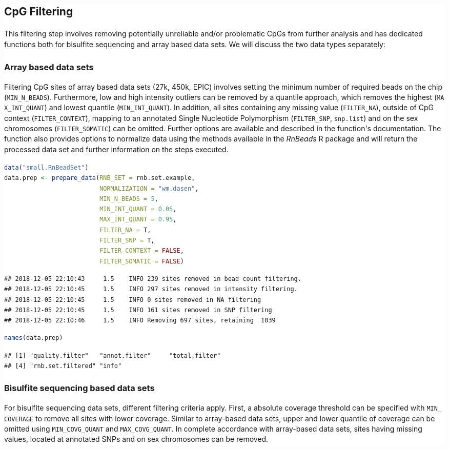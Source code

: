 

## CpG Filtering

This filtering step involves removing potentially unreliable and/or problematic CpGs from further analysis and has dedicated functions both for bisulfite sequencing and array based data sets. We will discuss the two data types separately:

### Array based data sets

Filtering CpG sites of array based data sets (27k, 450k, EPIC) involves setting the minimum number of required beads on the chip (```MIN_N_BEADS```). Furthermore, low and high intensity outliers can be removed by a quantile approach, which removes the highest (```MAX_INT_QUANT```) and lowest quantile (```MIN_INT_QUANT```). In addition, all sites containing any missing value (```FILTER_NA```), outside of CpG context (```FILTER_CONTEXT```), mapping to an annotated Single Nucleotide Polymorphism (```FILTER_SNP```, ```snp.list```) and on the sex chromosomes (```FILTER_SOMATIC```) can be omitted. Further options are available and described in the function's documentation. The function also provides options to normalize data using the methods available in the *RnBeads* R package and will return the processed data set and further information on the steps executed.


```r
data("small.RnBeadSet")
data.prep <- prepare_data(RNB_SET = rnb.set.example,
                          NORMALIZATION = "wm.dasen",
                          MIN_N_BEADS = 5,
                          MIN_INT_QUANT = 0.05,
                          MAX_INT_QUANT = 0.95,
                          FILTER_NA = T,
                          FILTER_SNP = T,
                          FILTER_CONTEXT = FALSE,
                          FILTER_SOMATIC = FALSE)
```

```
## 2018-12-05 22:10:43     1.5    INFO 239 sites removed in bead count filtering.
## 2018-12-05 22:10:45     1.5    INFO 297 sites removed in intensity filtering.
## 2018-12-05 22:10:45     1.5    INFO 0 sites removed in NA filtering
## 2018-12-05 22:10:45     1.5    INFO 161 sites removed in SNP filtering
## 2018-12-05 22:10:46     1.5    INFO Removing 697 sites, retaining  1039
```

```r
names(data.prep)
```

```
## [1] "quality.filter"   "annot.filter"     "total.filter"    
## [4] "rnb.set.filtered" "info"
```

### Bisulfite sequencing based data sets

For bisulfite sequencing data sets, different filtering criteria apply. First, a absolute coverage threshold can be specified with ```MIN_COVERAGE``` to remove all sites with lower coverage. Similar to array-based data sets, upper and lower quantile of coverage can be omitted using ```MIN_COVG_QUANT``` and ```MAX_COVG_QUANT```. In complete accordance with array-based data sets, sites having missing values, located at annotated SNPs and on sex chromosomes can be removed.
